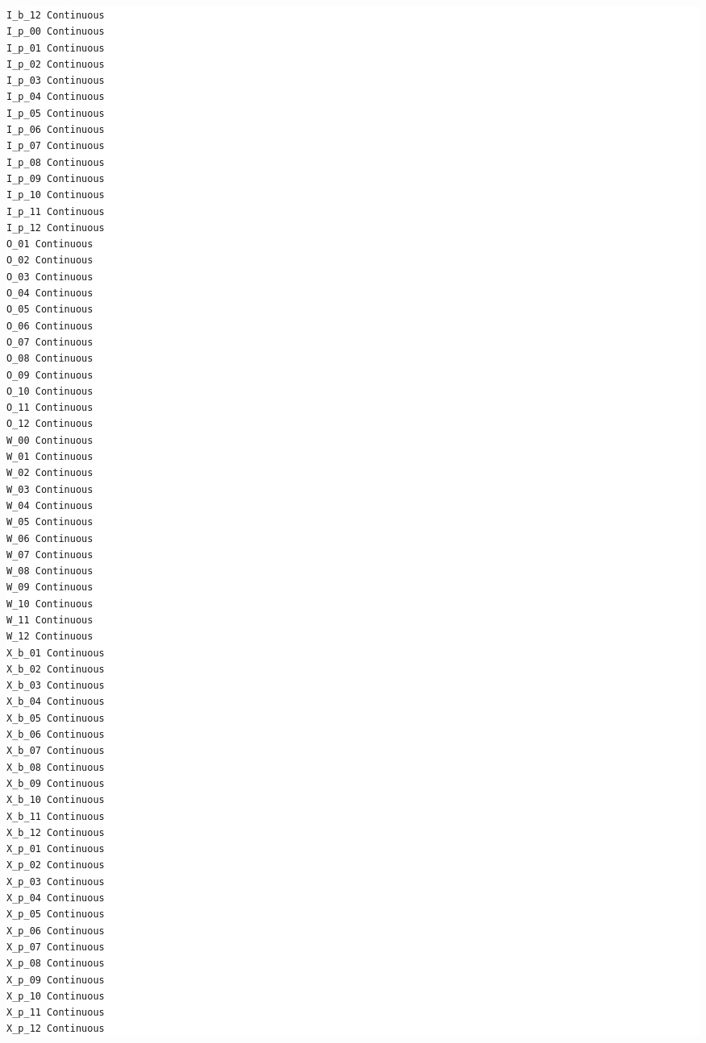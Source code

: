     I_b_12 Continuous
    I_p_00 Continuous
    I_p_01 Continuous
    I_p_02 Continuous
    I_p_03 Continuous
    I_p_04 Continuous
    I_p_05 Continuous
    I_p_06 Continuous
    I_p_07 Continuous
    I_p_08 Continuous
    I_p_09 Continuous
    I_p_10 Continuous
    I_p_11 Continuous
    I_p_12 Continuous
    O_01 Continuous
    O_02 Continuous
    O_03 Continuous
    O_04 Continuous
    O_05 Continuous
    O_06 Continuous
    O_07 Continuous
    O_08 Continuous
    O_09 Continuous
    O_10 Continuous
    O_11 Continuous
    O_12 Continuous
    W_00 Continuous
    W_01 Continuous
    W_02 Continuous
    W_03 Continuous
    W_04 Continuous
    W_05 Continuous
    W_06 Continuous
    W_07 Continuous
    W_08 Continuous
    W_09 Continuous
    W_10 Continuous
    W_11 Continuous
    W_12 Continuous
    X_b_01 Continuous
    X_b_02 Continuous
    X_b_03 Continuous
    X_b_04 Continuous
    X_b_05 Continuous
    X_b_06 Continuous
    X_b_07 Continuous
    X_b_08 Continuous
    X_b_09 Continuous
    X_b_10 Continuous
    X_b_11 Continuous
    X_b_12 Continuous
    X_p_01 Continuous
    X_p_02 Continuous
    X_p_03 Continuous
    X_p_04 Continuous
    X_p_05 Continuous
    X_p_06 Continuous
    X_p_07 Continuous
    X_p_08 Continuous
    X_p_09 Continuous
    X_p_10 Continuous
    X_p_11 Continuous
    X_p_12 Continuous

